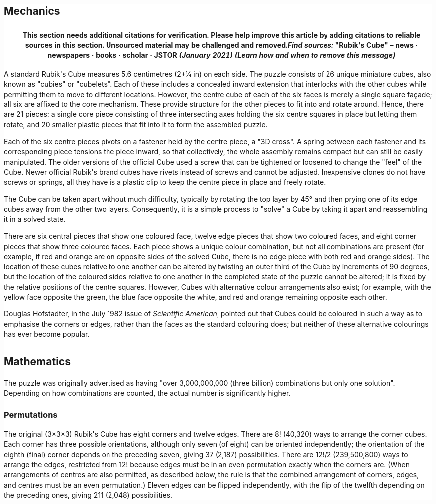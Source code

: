 Mechanics
---------

|  | This section **needs additional citations for verification**. Please help improve this article by adding citations to reliable sources in this section. Unsourced material may be challenged and removed.*Find sources:* "Rubik's Cube" – news **·** newspapers **·** books **·** scholar **·** JSTOR *(January 2021)* *(Learn how and when to remove this message)* |
| --- | --- |

A standard Rubik's Cube measures 5\.6 centimetres (2\+1⁄4 in) on each side. The puzzle consists of 26 unique miniature cubes, also known as "cubies" or "cubelets". Each of these includes a concealed inward extension that interlocks with the other cubes while permitting them to move to different locations. However, the centre cube of each of the six faces is merely a single square façade; all six are affixed to the core mechanism. These provide structure for the other pieces to fit into and rotate around. Hence, there are 21 pieces: a single core piece consisting of three intersecting axes holding the six centre squares in place but letting them rotate, and 20 smaller plastic pieces that fit into it to form the assembled puzzle.

Each of the six centre pieces pivots on a fastener held by the centre piece, a "3D cross". A spring between each fastener and its corresponding piece tensions the piece inward, so that collectively, the whole assembly remains compact but can still be easily manipulated. The older versions of the official Cube used a screw that can be tightened or loosened to change the "feel" of the Cube. Newer official Rubik's brand cubes have rivets instead of screws and cannot be adjusted. Inexpensive clones do not have screws or springs, all they have is a plastic clip to keep the centre piece in place and freely rotate.

The Cube can be taken apart without much difficulty, typically by rotating the top layer by 45° and then prying one of its edge cubes away from the other two layers. Consequently, it is a simple process to "solve" a Cube by taking it apart and reassembling it in a solved state.

There are six central pieces that show one coloured face, twelve edge pieces that show two coloured faces, and eight corner pieces that show three coloured faces. Each piece shows a unique colour combination, but not all combinations are present (for example, if red and orange are on opposite sides of the solved Cube, there is no edge piece with both red and orange sides). The location of these cubes relative to one another can be altered by twisting an outer third of the Cube by increments of 90 degrees, but the location of the coloured sides relative to one another in the completed state of the puzzle cannot be altered; it is fixed by the relative positions of the centre squares. However, Cubes with alternative colour arrangements also exist; for example, with the yellow face opposite the green, the blue face opposite the white, and red and orange remaining opposite each other.

Douglas Hofstadter, in the July 1982 issue of *Scientific American*, pointed out that Cubes could be coloured in such a way as to emphasise the corners or edges, rather than the faces as the standard colouring does; but neither of these alternative colourings has ever become popular.

Mathematics
-----------

The puzzle was originally advertised as having "over 3,000,000,000 (three billion) combinations but only one solution". Depending on how combinations are counted, the actual number is significantly higher.

### Permutations

The original (3×3×3\) Rubik's Cube has eight corners and twelve edges. There are 8! (40,320\) ways to arrange the corner cubes. Each corner has three possible orientations, although only seven (of eight) can be oriented independently; the orientation of the eighth (final) corner depends on the preceding seven, giving 37 (2,187\) possibilities. There are 12!/2 (239,500,800\) ways to arrange the edges, restricted from 12! because edges must be in an even permutation exactly when the corners are. (When arrangements of centres are also permitted, as described below, the rule is that the combined arrangement of corners, edges, and centres must be an even permutation.) Eleven edges can be flipped independently, with the flip of the twelfth depending on the preceding ones, giving 211 (2,048\) possibilities.
